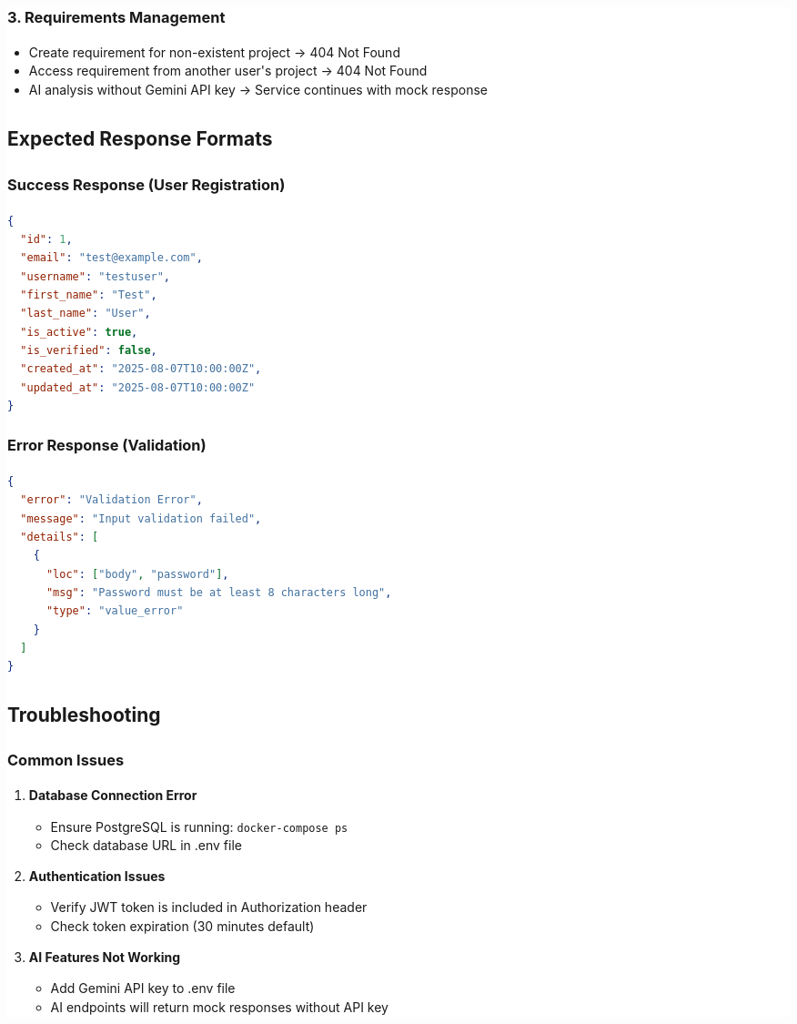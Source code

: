 ### 3. Requirements Management
- Create requirement for non-existent project → 404 Not Found
- Access requirement from another user's project → 404 Not Found
- AI analysis without Gemini API key → Service continues with mock response

## Expected Response Formats

### Success Response (User Registration)
```json
{
  "id": 1,
  "email": "test@example.com",
  "username": "testuser",
  "first_name": "Test",
  "last_name": "User",
  "is_active": true,
  "is_verified": false,
  "created_at": "2025-08-07T10:00:00Z",
  "updated_at": "2025-08-07T10:00:00Z"
}
```

### Error Response (Validation)
```json
{
  "error": "Validation Error",
  "message": "Input validation failed",
  "details": [
    {
      "loc": ["body", "password"],
      "msg": "Password must be at least 8 characters long",
      "type": "value_error"
    }
  ]
}
```

## Troubleshooting

### Common Issues

1. **Database Connection Error**
   - Ensure PostgreSQL is running: `docker-compose ps`
   - Check database URL in .env file

2. **Authentication Issues**
   - Verify JWT token is included in Authorization header
   - Check token expiration (30 minutes default)

3. **AI Features Not Working**
   - Add Gemini API key to .env file
   - AI endpoints will return mock responses without API key
